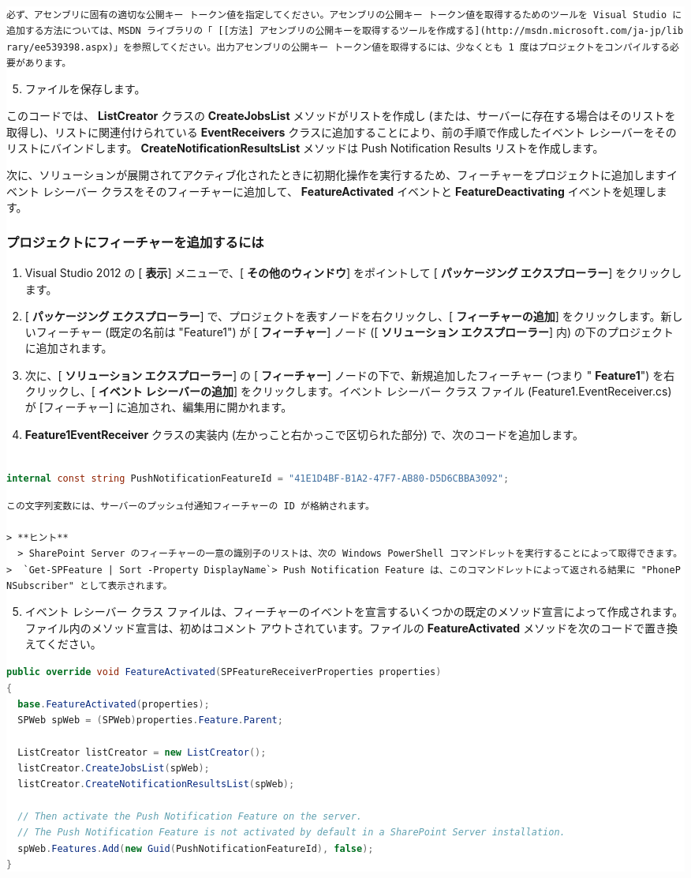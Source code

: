 
    必ず、アセンブリに固有の適切な公開キー トークン値を指定してください。アセンブリの公開キー トークン値を取得するためのツールを Visual Studio に追加する方法については、MSDN ライブラリの「 [[方法] アセンブリの公開キーを取得するツールを作成する](http://msdn.microsoft.com/ja-jp/library/ee539398.aspx)」を参照してください。出力アセンブリの公開キー トークン値を取得するには、少なくとも 1 度はプロジェクトをコンパイルする必要があります。
    
  
5. ファイルを保存します。
    
  
このコードでは、 **ListCreator** クラスの **CreateJobsList** メソッドがリストを作成し (または、サーバーに存在する場合はそのリストを取得し)、リストに関連付けられている **EventReceivers** クラスに追加することにより、前の手順で作成したイベント レシーバーをそのリストにバインドします。 **CreateNotificationResultsList** メソッドは Push Notification Results リストを作成します。
  
    
    
次に、ソリューションが展開されてアクティブ化されたときに初期化操作を実行するため、フィーチャーをプロジェクトに追加しますイベント レシーバー クラスをそのフィーチャーに追加して、 **FeatureActivated** イベントと **FeatureDeactivating** イベントを処理します。
  
    
    

### プロジェクトにフィーチャーを追加するには


1. Visual Studio 2012 の [ **表示**] メニューで、[ **その他のウィンドウ**] をポイントして [ **パッケージング エクスプローラー**] をクリックします。
    
  
2. [ **パッケージング エクスプローラー**] で、プロジェクトを表すノードを右クリックし、[ **フィーチャーの追加**] をクリックします。新しいフィーチャー (既定の名前は "Feature1") が [ **フィーチャー**] ノード ([ **ソリューション エクスプローラー**] 内) の下のプロジェクトに追加されます。
    
  
3. 次に、[ **ソリューション エクスプローラー**] の [ **フィーチャー**] ノードの下で、新規追加したフィーチャー (つまり " **Feature1**") を右クリックし、[ **イベント レシーバーの追加**] をクリックします。イベント レシーバー クラス ファイル (Feature1.EventReceiver.cs) が [フィーチャー] に追加され、編集用に開かれます。
    
  
4. **Feature1EventReceiver** クラスの実装内 (左かっこと右かっこで区切られた部分) で、次のコードを追加します。
    
  ```cs
  
internal const string PushNotificationFeatureId = "41E1D4BF-B1A2-47F7-AB80-D5D6CBBA3092";
  ```


    この文字列変数には、サーバーのプッシュ付通知フィーチャーの ID が格納されます。
    
    > **ヒント**
      > SharePoint Server のフィーチャーの一意の識別子のリストは、次の Windows PowerShell コマンドレットを実行することによって取得できます。 >  `Get-SPFeature | Sort -Property DisplayName`> Push Notification Feature は、このコマンドレットによって返される結果に "PhonePNSubscriber" として表示されます。 
5. イベント レシーバー クラス ファイルは、フィーチャーのイベントを宣言するいくつかの既定のメソッド宣言によって作成されます。ファイル内のメソッド宣言は、初めはコメント アウトされています。ファイルの **FeatureActivated** メソッドを次のコードで置き換えてください。
    
  ```cs
  public override void FeatureActivated(SPFeatureReceiverProperties properties)
{
    base.FeatureActivated(properties);
    SPWeb spWeb = (SPWeb)properties.Feature.Parent;

    ListCreator listCreator = new ListCreator();
    listCreator.CreateJobsList(spWeb);
    listCreator.CreateNotificationResultsList(spWeb);

    // Then activate the Push Notification Feature on the server.
    // The Push Notification Feature is not activated by default in a SharePoint Server installation.
    spWeb.Features.Add(new Guid(PushNotificationFeatureId), false);
}
  ```
